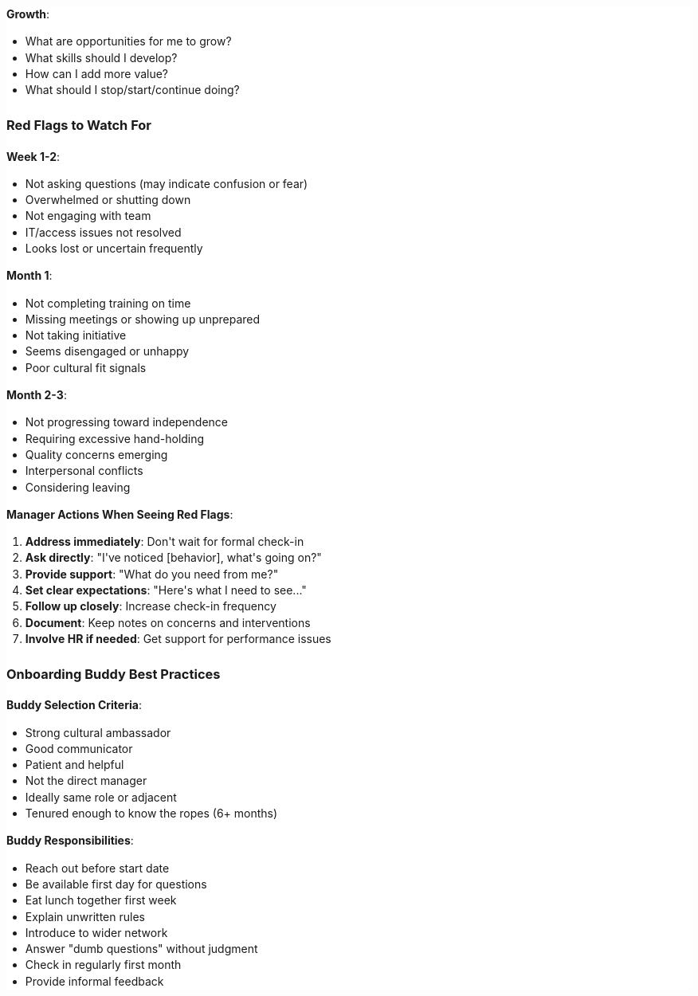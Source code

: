 **Growth**:
- What are opportunities for me to grow?
- What skills should I develop?
- How can I add more value?
- What should I stop/start/continue doing?

### Red Flags to Watch For

**Week 1-2**:
- Not asking questions (may indicate confusion or fear)
- Overwhelmed or shutting down
- Not engaging with team
- IT/access issues not resolved
- Looks lost or uncertain frequently

**Month 1**:
- Not completing training on time
- Missing meetings or showing up unprepared
- Not taking initiative
- Seems disengaged or unhappy
- Poor cultural fit signals

**Month 2-3**:
- Not progressing toward independence
- Requiring excessive hand-holding
- Quality concerns emerging
- Interpersonal conflicts
- Considering leaving

**Manager Actions When Seeing Red Flags**:
1. **Address immediately**: Don't wait for formal check-in
2. **Ask directly**: "I've noticed [behavior], what's going on?"
3. **Provide support**: "What do you need from me?"
4. **Set clear expectations**: "Here's what I need to see..."
5. **Follow up closely**: Increase check-in frequency
6. **Document**: Keep notes on concerns and interventions
7. **Involve HR if needed**: Get support for performance issues

### Onboarding Buddy Best Practices

**Buddy Selection Criteria**:
- Strong cultural ambassador
- Good communicator
- Patient and helpful
- Not the direct manager
- Ideally same role or adjacent
- Tenured enough to know the ropes (6+ months)

**Buddy Responsibilities**:
- Reach out before start date
- Be available first day for questions
- Eat lunch together first week
- Explain unwritten rules
- Introduce to wider network
- Answer "dumb questions" without judgment
- Check in regularly first month
- Provide informal feedback
